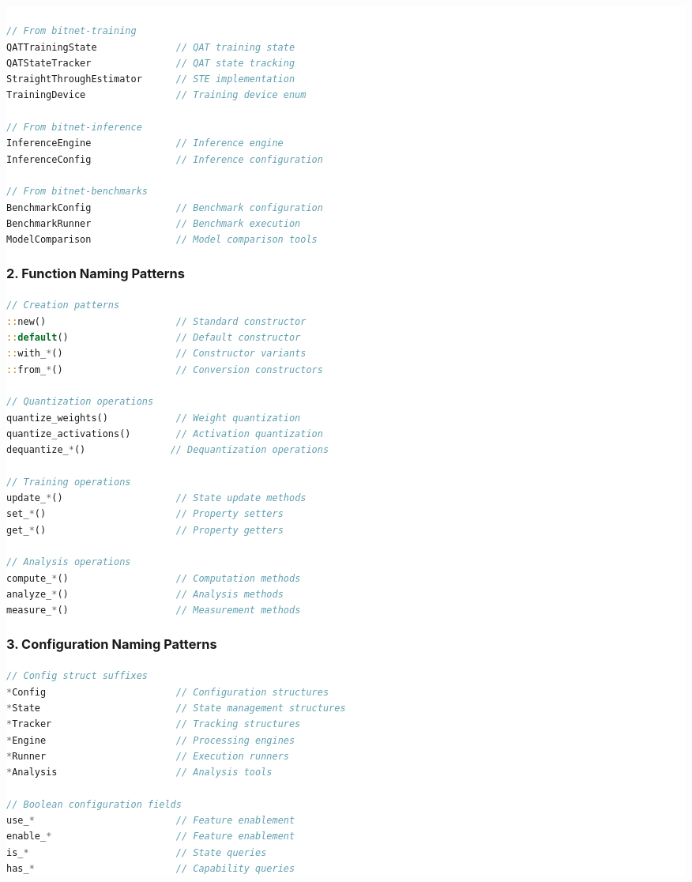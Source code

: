 ```rust

// From bitnet-training
QATTrainingState              // QAT training state
QATStateTracker               // QAT state tracking
StraightThroughEstimator      // STE implementation
TrainingDevice                // Training device enum

// From bitnet-inference
InferenceEngine               // Inference engine
InferenceConfig               // Inference configuration

// From bitnet-benchmarks
BenchmarkConfig               // Benchmark configuration
BenchmarkRunner               // Benchmark execution
ModelComparison               // Model comparison tools
```

### 2. Function Naming Patterns
```rust
// Creation patterns
::new()                       // Standard constructor
::default()                   // Default constructor  
::with_*()                    // Constructor variants
::from_*()                    // Conversion constructors

// Quantization operations
quantize_weights()            // Weight quantization
quantize_activations()        // Activation quantization
dequantize_*()               // Dequantization operations

// Training operations
update_*()                    // State update methods
set_*()                       // Property setters
get_*()                       // Property getters

// Analysis operations
compute_*()                   // Computation methods
analyze_*()                   // Analysis methods
measure_*()                   // Measurement methods
```

### 3. Configuration Naming Patterns
```rust
// Config struct suffixes
*Config                       // Configuration structures
*State                        // State management structures
*Tracker                      // Tracking structures
*Engine                       // Processing engines
*Runner                       // Execution runners
*Analysis                     // Analysis tools

// Boolean configuration fields
use_*                         // Feature enablement
enable_*                      // Feature enablement
is_*                          // State queries
has_*                         // Capability queries
```
